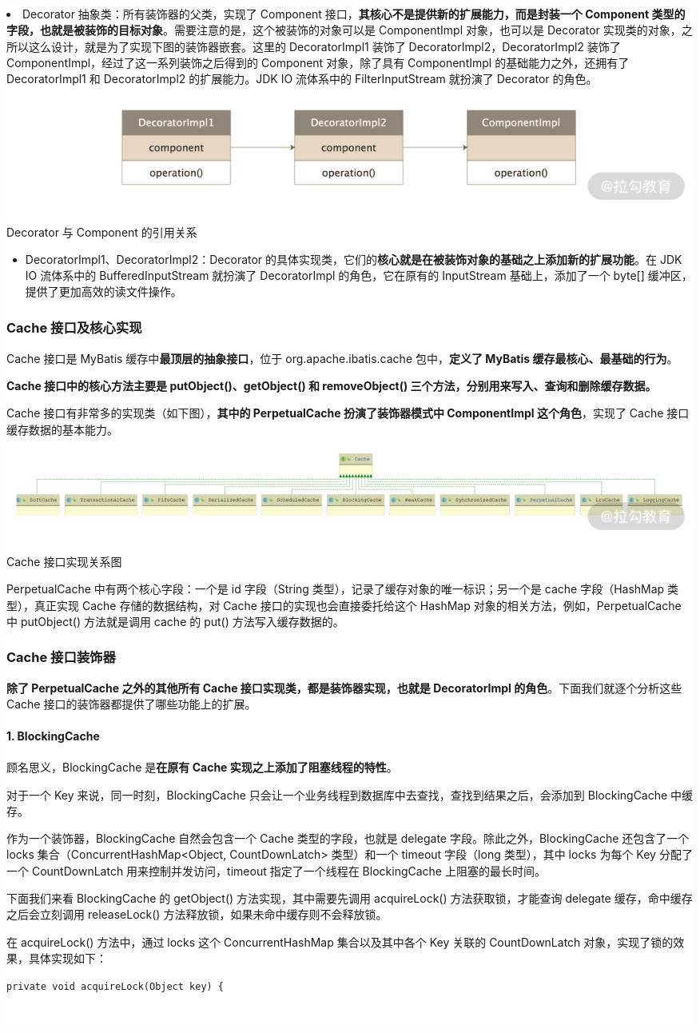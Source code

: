 <li>Decorator 抽象类：所有装饰器的父类，实现了 Component 接口，<strong>其核心不是提供新的扩展能力，而是封装一个 Component 类型的字段，也就是被装饰的目标对象</strong>。需要注意的是，这个被装饰的对象可以是 ComponentImpl 对象，也可以是 Decorator 实现类的对象，之所以这么设计，就是为了实现下图的装饰器嵌套。这里的 DecoratorImpl1 装饰了 DecoratorImpl2，DecoratorImpl2 装饰了 ComponentImpl，经过了这一系列装饰之后得到的 Component 对象，除了具有 ComponentImpl 的基础能力之外，还拥有了 DecoratorImpl1 和 DecoratorImpl2 的扩展能力。JDK IO 流体系中的 FilterInputStream 就扮演了 Decorator 的角色。</li>
</ul>
<p><img src="assets/Cgp9HWAwziyAK06rAAEYwjbLXEw190.png" alt="图片1.png" /></p>
<p>Decorator 与 Component 的引用关系</p>
<ul>
<li>DecoratorImpl1、DecoratorImpl2：Decorator 的具体实现类，它们的<strong>核心就是在被装饰对象的基础之上添加新的扩展功能</strong>。在 JDK IO 流体系中的 BufferedInputStream 就扮演了 DecoratorImpl 的角色，它在原有的 InputStream 基础上，添加了一个 byte[] 缓冲区，提供了更加高效的读文件操作。</li>
</ul>
<h3>Cache 接口及核心实现</h3>
<p>Cache 接口是 MyBatis 缓存中<strong>最顶层的抽象接口</strong>，位于 org.apache.ibatis.cache 包中，<strong>定义了 MyBatis 缓存最核心、最基础的行为</strong>。</p>
<p><strong>Cache 接口中的核心方法主要是 putObject()、getObject() 和 removeObject() 三个方法，分别用来写入、查询和删除缓存数据。</strong></p>
<p>Cache 接口有非常多的实现类（如下图），<strong>其中的 PerpetualCache 扮演了装饰器模式中 ComponentImpl 这个角色</strong>，实现了 Cache 接口缓存数据的基本能力。</p>
<p><img src="assets/Cgp9HWAwzjuACuz3AAFGuWssY7o524.png" alt="图片2.png" /></p>
<p>Cache 接口实现关系图</p>
<p>PerpetualCache 中有两个核心字段：一个是 id 字段（String 类型），记录了缓存对象的唯一标识；另一个是 cache 字段（HashMap 类型），真正实现 Cache 存储的数据结构，对 Cache 接口的实现也会直接委托给这个 HashMap 对象的相关方法，例如，PerpetualCache 中 putObject() 方法就是调用 cache 的 put() 方法写入缓存数据的。</p>
<h3>Cache 接口装饰器</h3>
<p><strong>除了 PerpetualCache 之外的其他所有 Cache 接口实现类，都是装饰器实现，也就是 DecoratorImpl 的角色</strong>。下面我们就逐个分析这些 Cache 接口的装饰器都提供了哪些功能上的扩展。</p>
<h4>1. BlockingCache</h4>
<p>顾名思义，BlockingCache 是<strong>在原有 Cache 实现之上添加了阻塞线程的特性</strong>。</p>
<p>对于一个 Key 来说，同一时刻，BlockingCache 只会让一个业务线程到数据库中去查找，查找到结果之后，会添加到 BlockingCache 中缓存。</p>
<p>作为一个装饰器，BlockingCache 自然会包含一个 Cache 类型的字段，也就是 delegate 字段。除此之外，BlockingCache 还包含了一个 locks 集合（ConcurrentHashMap&lt;Object, CountDownLatch&gt; 类型）和一个 timeout 字段（long 类型），其中 locks 为每个 Key 分配了一个 CountDownLatch 用来控制并发访问，timeout 指定了一个线程在 BlockingCache 上阻塞的最长时间。</p>
<p>下面我们来看 BlockingCache 的 getObject() 方法实现，其中需要先调用 acquireLock() 方法获取锁，才能查询 delegate 缓存，命中缓存之后会立刻调用 releaseLock() 方法释放锁，如果未命中缓存则不会释放锁。</p>
<p>在 acquireLock() 方法中，通过 locks 这个 ConcurrentHashMap 集合以及其中各个 Key 关联的 CountDownLatch 对象，实现了锁的效果，具体实现如下：</p>
<pre><code>private void acquireLock(Object key) {

